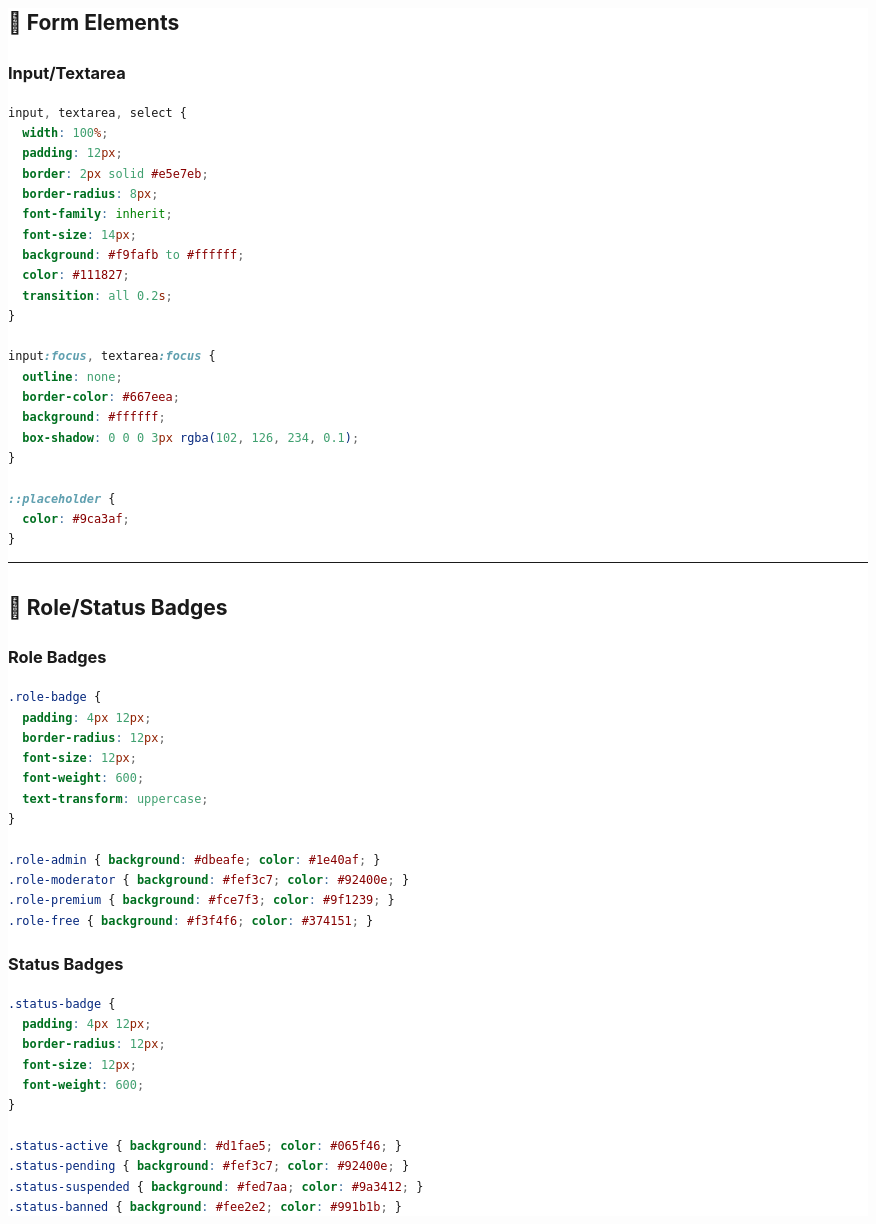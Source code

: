 
## 📝 Form Elements

### Input/Textarea
```css
input, textarea, select {
  width: 100%;
  padding: 12px;
  border: 2px solid #e5e7eb;
  border-radius: 8px;
  font-family: inherit;
  font-size: 14px;
  background: #f9fafb to #ffffff;
  color: #111827;
  transition: all 0.2s;
}

input:focus, textarea:focus {
  outline: none;
  border-color: #667eea;
  background: #ffffff;
  box-shadow: 0 0 0 3px rgba(102, 126, 234, 0.1);
}

::placeholder {
  color: #9ca3af;
}
```

---

## 🎨 Role/Status Badges

### Role Badges
```css
.role-badge {
  padding: 4px 12px;
  border-radius: 12px;
  font-size: 12px;
  font-weight: 600;
  text-transform: uppercase;
}

.role-admin { background: #dbeafe; color: #1e40af; }
.role-moderator { background: #fef3c7; color: #92400e; }
.role-premium { background: #fce7f3; color: #9f1239; }
.role-free { background: #f3f4f6; color: #374151; }
```

### Status Badges
```css
.status-badge {
  padding: 4px 12px;
  border-radius: 12px;
  font-size: 12px;
  font-weight: 600;
}

.status-active { background: #d1fae5; color: #065f46; }
.status-pending { background: #fef3c7; color: #92400e; }
.status-suspended { background: #fed7aa; color: #9a3412; }
.status-banned { background: #fee2e2; color: #991b1b; }
```